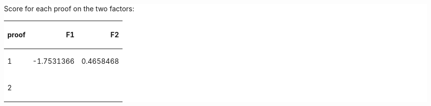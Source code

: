 Score for each proof on the two factors:

<table class="table table-striped" style="width: auto !important; margin-left: auto; margin-right: auto;">

<thead>

<tr>

<th style="text-align:left;">

proof

</th>

<th style="text-align:right;">

F1

</th>

<th style="text-align:right;">

F2

</th>

</tr>

</thead>

<tbody>

<tr>

<td style="text-align:left;">

1

</td>

<td style="text-align:right;">

\-1.7531366

</td>

<td style="text-align:right;">

0.4658468

</td>

</tr>

<tr>

<td style="text-align:left;">

2

</td>

<td style="text-align:right;">
